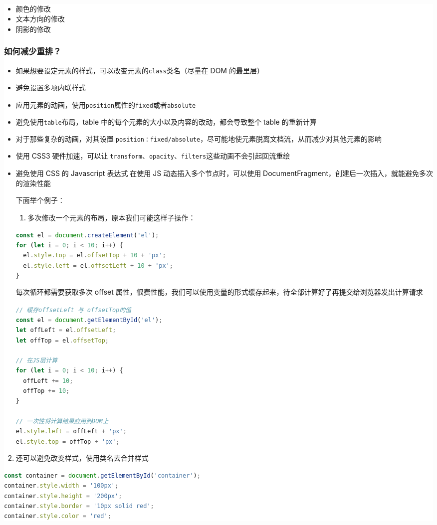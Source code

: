 - 颜色的修改
- 文本方向的修改
- 阴影的修改

### 如何减少重排？

- 如果想要设定元素的样式，可以改变元素的`class`类名（尽量在 DOM 的最里层）
- 避免设置多项内联样式
- 应用元素的动画，使用`position`属性的`fixed`或者`absolute`
- 避免使用`table`布局，table 中的每个元素的大小以及内容的改动，都会导致整个 table 的重新计算
- 对于那些复杂的动画，对其设置 `position：fixed/absolute`，尽可能地使元素脱离文档流，从而减少对其他元素的影响
- 使用 CSS3 硬件加速，可以让 `transform`、`opacity`、`filters`这些动画不会引起回流重绘
- 避免使用 CSS 的 Javascript 表达式
  在使用 JS 动态插入多个节点时，可以使用 DocumentFragment，创建后一次插入，就能避免多次的渲染性能

  下面举个例子：

  1. 多次修改一个元素的布局，原本我们可能这样子操作：

  ```js
  const el = document.createElement('el');
  for (let i = 0; i < 10; i++) {
    el.style.top = el.offsetTop + 10 + 'px';
    el.style.left = el.offsetLeft + 10 + 'px';
  }
  ```

  每次循环都需要获取多次 offset 属性，很费性能，我们可以使用变量的形式缓存起来，待全部计算好了再提交给浏览器发出计算请求

  ```js
  // 缓存offsetLeft 与 offsetTop的值
  const el = document.getElementById('el');
  let offLeft = el.offsetLeft;
  let offTop = el.offsetTop;

  // 在JS层计算
  for (let i = 0; i < 10; i++) {
    offLeft += 10;
    offTop += 10;
  }

  // 一次性将计算结果应用到DOM上
  el.style.left = offLeft + 'px';
  el.style.top = offTop + 'px';
  ```

2. 还可以避免改变样式，使用类名去合并样式

```js
const container = document.getElementById('container');
container.style.width = '100px';
container.style.height = '200px';
container.style.border = '10px solid red';
container.style.color = 'red';
```

